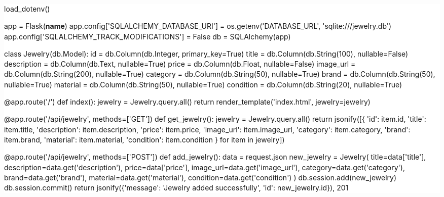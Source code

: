load_dotenv()

app = Flask(__name__)
app.config['SQLALCHEMY_DATABASE_URI'] = os.getenv('DATABASE_URL', 'sqlite:///jewelry.db')
app.config['SQLALCHEMY_TRACK_MODIFICATIONS'] = False
db = SQLAlchemy(app)

class Jewelry(db.Model):
    id = db.Column(db.Integer, primary_key=True)
    title = db.Column(db.String(100), nullable=False)
    description = db.Column(db.Text, nullable=True)
    price = db.Column(db.Float, nullable=False)
    image_url = db.Column(db.String(200), nullable=True)
    category = db.Column(db.String(50), nullable=True)
    brand = db.Column(db.String(50), nullable=True)
    material = db.Column(db.String(50), nullable=True)
    condition = db.Column(db.String(20), nullable=True)

@app.route('/')
def index():
    jewelry = Jewelry.query.all()
    return render_template('index.html', jewelry=jewelry)

@app.route('/api/jewelry', methods=['GET'])
def get_jewelry():
    jewelry = Jewelry.query.all()
    return jsonify([{
        'id': item.id,
        'title': item.title,
        'description': item.description,
        'price': item.price,
        'image_url': item.image_url,
        'category': item.category,
        'brand': item.brand,
        'material': item.material,
        'condition': item.condition
    } for item in jewelry])

@app.route('/api/jewelry', methods=['POST'])
def add_jewelry():
    data = request.json
    new_jewelry = Jewelry(
        title=data['title'],
        description=data.get('description'),
        price=data['price'],
        image_url=data.get('image_url'),
        category=data.get('category'),
        brand=data.get('brand'),
        material=data.get('material'),
        condition=data.get('condition')
    )
    db.session.add(new_jewelry)
    db.session.commit()
    return jsonify({'message': 'Jewelry added successfully', 'id': new_jewelry.id}), 201
